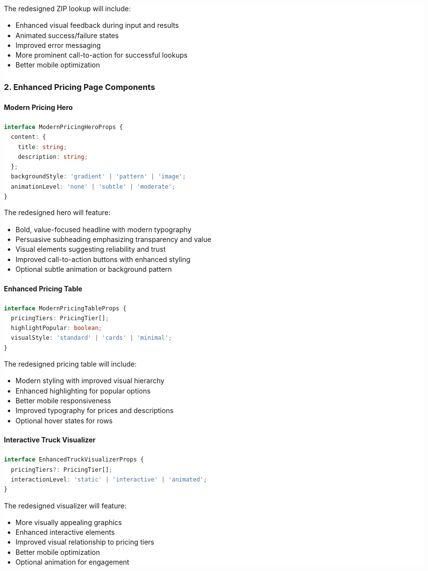 The redesigned ZIP lookup will include:
- Enhanced visual feedback during input and results
- Animated success/failure states
- Improved error messaging
- More prominent call-to-action for successful lookups
- Better mobile optimization

### 2. Enhanced Pricing Page Components

#### Modern Pricing Hero
```typescript
interface ModernPricingHeroProps {
  content: {
    title: string;
    description: string;
  };
  backgroundStyle: 'gradient' | 'pattern' | 'image';
  animationLevel: 'none' | 'subtle' | 'moderate';
}
```

The redesigned hero will feature:
- Bold, value-focused headline with modern typography
- Persuasive subheading emphasizing transparency and value
- Visual elements suggesting reliability and trust
- Improved call-to-action buttons with enhanced styling
- Optional subtle animation or background pattern

#### Enhanced Pricing Table
```typescript
interface ModernPricingTableProps {
  pricingTiers: PricingTier[];
  highlightPopular: boolean;
  visualStyle: 'standard' | 'cards' | 'minimal';
}
```

The redesigned pricing table will include:
- Modern styling with improved visual hierarchy
- Enhanced highlighting for popular options
- Better mobile responsiveness
- Improved typography for prices and descriptions
- Optional hover states for rows

#### Interactive Truck Visualizer
```typescript
interface EnhancedTruckVisualizerProps {
  pricingTiers?: PricingTier[];
  interactionLevel: 'static' | 'interactive' | 'animated';
}
```

The redesigned visualizer will feature:
- More visually appealing graphics
- Enhanced interactive elements
- Improved visual relationship to pricing tiers
- Better mobile optimization
- Optional animation for engagement
